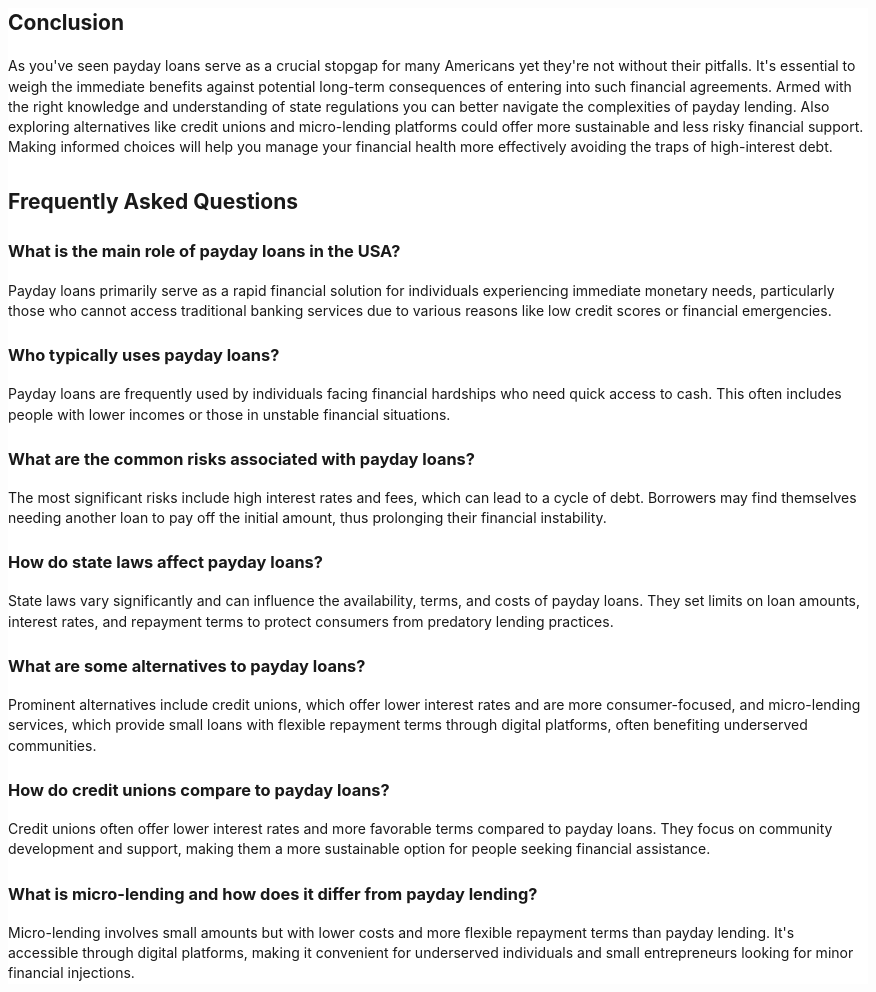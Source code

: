 Conclusion
----------

As you've seen payday loans serve as a crucial stopgap for many Americans yet they're not without their pitfalls. It's essential to weigh the immediate benefits against potential long-term consequences of entering into such financial agreements. Armed with the right knowledge and understanding of state regulations you can better navigate the complexities of payday lending. Also exploring alternatives like credit unions and micro-lending platforms could offer more sustainable and less risky financial support. Making informed choices will help you manage your financial health more effectively avoiding the traps of high-interest debt.

Frequently Asked Questions
--------------------------

### What is the main role of payday loans in the USA?

Payday loans primarily serve as a rapid financial solution for individuals experiencing immediate monetary needs, particularly those who cannot access traditional banking services due to various reasons like low credit scores or financial emergencies.

### Who typically uses payday loans?

Payday loans are frequently used by individuals facing financial hardships who need quick access to cash. This often includes people with lower incomes or those in unstable financial situations.

### What are the common risks associated with payday loans?

The most significant risks include high interest rates and fees, which can lead to a cycle of debt. Borrowers may find themselves needing another loan to pay off the initial amount, thus prolonging their financial instability.

### How do state laws affect payday loans?

State laws vary significantly and can influence the availability, terms, and costs of payday loans. They set limits on loan amounts, interest rates, and repayment terms to protect consumers from predatory lending practices.

### What are some alternatives to payday loans?

Prominent alternatives include credit unions, which offer lower interest rates and are more consumer-focused, and micro-lending services, which provide small loans with flexible repayment terms through digital platforms, often benefiting underserved communities.

### How do credit unions compare to payday loans?

Credit unions often offer lower interest rates and more favorable terms compared to payday loans. They focus on community development and support, making them a more sustainable option for people seeking financial assistance.

### What is micro-lending and how does it differ from payday lending?

Micro-lending involves small amounts but with lower costs and more flexible repayment terms than payday lending. It's accessible through digital platforms, making it convenient for underserved individuals and small entrepreneurs looking for minor financial injections.
